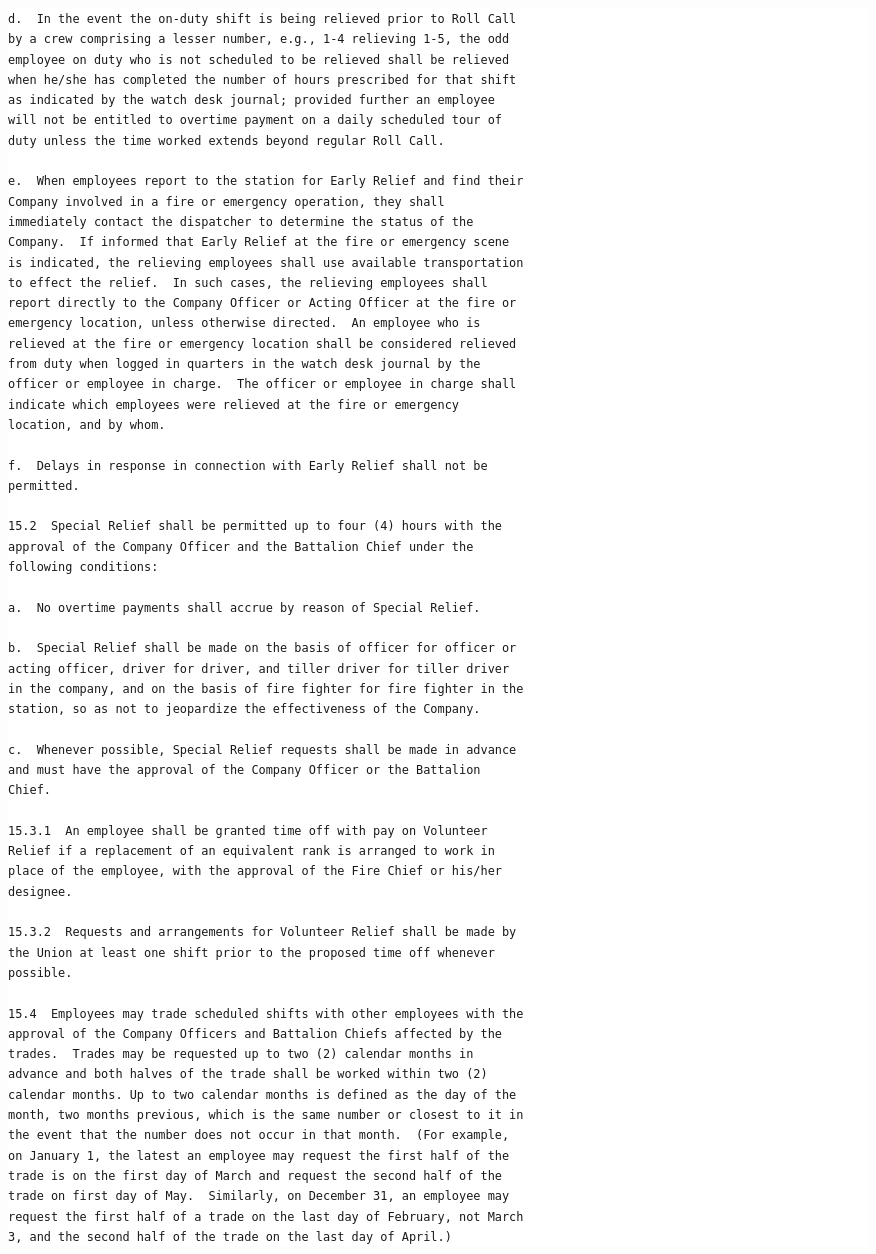     d.  In the event the on-duty shift is being relieved prior to Roll Call  
    by a crew comprising a lesser number, e.g., 1-4 relieving 1-5, the odd  
    employee on duty who is not scheduled to be relieved shall be relieved  
    when he/she has completed the number of hours prescribed for that shift  
    as indicated by the watch desk journal; provided further an employee  
    will not be entitled to overtime payment on a daily scheduled tour of  
    duty unless the time worked extends beyond regular Roll Call.  
  
    e.  When employees report to the station for Early Relief and find their  
    Company involved in a fire or emergency operation, they shall  
    immediately contact the dispatcher to determine the status of the  
    Company.  If informed that Early Relief at the fire or emergency scene  
    is indicated, the relieving employees shall use available transportation  
    to effect the relief.  In such cases, the relieving employees shall  
    report directly to the Company Officer or Acting Officer at the fire or  
    emergency location, unless otherwise directed.  An employee who is  
    relieved at the fire or emergency location shall be considered relieved  
    from duty when logged in quarters in the watch desk journal by the  
    officer or employee in charge.  The officer or employee in charge shall  
    indicate which employees were relieved at the fire or emergency  
    location, and by whom.  
  
    f.  Delays in response in connection with Early Relief shall not be  
    permitted.  
  
    15.2  Special Relief shall be permitted up to four (4) hours with the  
    approval of the Company Officer and the Battalion Chief under the  
    following conditions:  
  
    a.  No overtime payments shall accrue by reason of Special Relief.  
  
    b.  Special Relief shall be made on the basis of officer for officer or  
    acting officer, driver for driver, and tiller driver for tiller driver  
    in the company, and on the basis of fire fighter for fire fighter in the  
    station, so as not to jeopardize the effectiveness of the Company.  
  
    c.  Whenever possible, Special Relief requests shall be made in advance  
    and must have the approval of the Company Officer or the Battalion  
    Chief.  
  
    15.3.1  An employee shall be granted time off with pay on Volunteer  
    Relief if a replacement of an equivalent rank is arranged to work in  
    place of the employee, with the approval of the Fire Chief or his/her  
    designee.  
  
    15.3.2  Requests and arrangements for Volunteer Relief shall be made by  
    the Union at least one shift prior to the proposed time off whenever  
    possible.  
  
    15.4  Employees may trade scheduled shifts with other employees with the  
    approval of the Company Officers and Battalion Chiefs affected by the  
    trades.  Trades may be requested up to two (2) calendar months in  
    advance and both halves of the trade shall be worked within two (2)  
    calendar months. Up to two calendar months is defined as the day of the  
    month, two months previous, which is the same number or closest to it in  
    the event that the number does not occur in that month.  (For example,  
    on January 1, the latest an employee may request the first half of the  
    trade is on the first day of March and request the second half of the  
    trade on first day of May.  Similarly, on December 31, an employee may  
    request the first half of a trade on the last day of February, not March  
    3, and the second half of the trade on the last day of April.)  
  